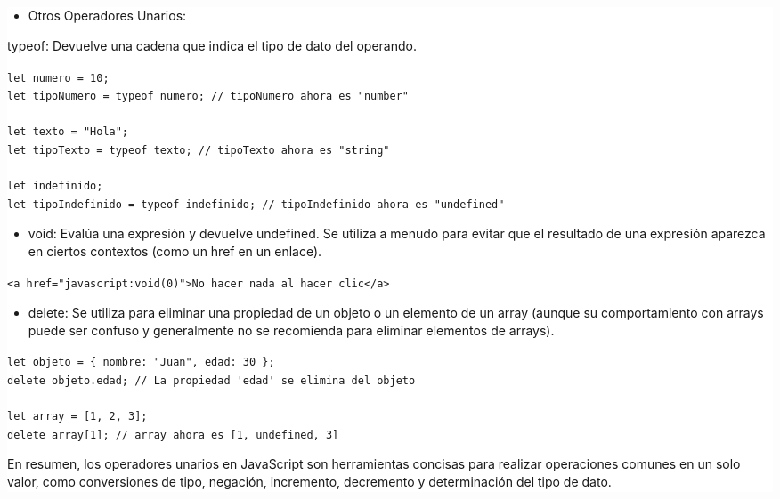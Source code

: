 - Otros Operadores Unarios:

typeof: Devuelve una cadena que indica el tipo de dato del operando.

```
let numero = 10;
let tipoNumero = typeof numero; // tipoNumero ahora es "number"

let texto = "Hola";
let tipoTexto = typeof texto; // tipoTexto ahora es "string"

let indefinido;
let tipoIndefinido = typeof indefinido; // tipoIndefinido ahora es "undefined"
```
- void: Evalúa una expresión y devuelve undefined. Se utiliza a menudo para evitar que el resultado de una expresión aparezca en ciertos contextos (como un href en un enlace).

```
<a href="javascript:void(0)">No hacer nada al hacer clic</a>
```
- delete: Se utiliza para eliminar una propiedad de un objeto o un elemento de un array (aunque su comportamiento con arrays puede ser confuso y generalmente no se recomienda para eliminar elementos de arrays).

```
let objeto = { nombre: "Juan", edad: 30 };
delete objeto.edad; // La propiedad 'edad' se elimina del objeto

let array = [1, 2, 3];
delete array[1]; // array ahora es [1, undefined, 3]
```

En resumen, los operadores unarios en JavaScript son herramientas concisas para realizar operaciones comunes en un solo valor, como conversiones de tipo, negación, incremento, decremento y determinación del tipo de dato.

